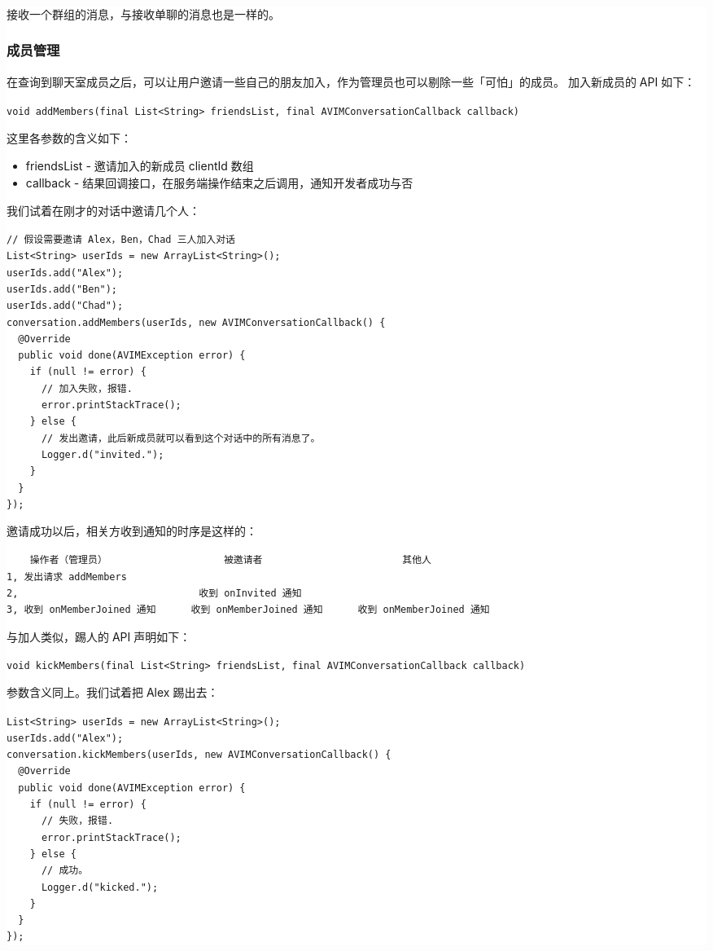 接收一个群组的消息，与接收单聊的消息也是一样的。

### 成员管理 ###

在查询到聊天室成员之后，可以让用户邀请一些自己的朋友加入，作为管理员也可以剔除一些「可怕」的成员。
加入新成员的 API 如下：

```
void addMembers(final List<String> friendsList, final AVIMConversationCallback callback)
```

这里各参数的含义如下：

* friendsList - 邀请加入的新成员 clientId 数组
* callback - 结果回调接口，在服务端操作结束之后调用，通知开发者成功与否

我们试着在刚才的对话中邀请几个人：

```
// 假设需要邀请 Alex，Ben，Chad 三人加入对话
List<String> userIds = new ArrayList<String>();
userIds.add("Alex");
userIds.add("Ben");
userIds.add("Chad");
conversation.addMembers(userIds, new AVIMConversationCallback() {
  @Override
  public void done(AVIMException error) {
    if (null != error) {
      // 加入失败，报错.
      error.printStackTrace();
    } else {
      // 发出邀请，此后新成员就可以看到这个对话中的所有消息了。
      Logger.d("invited.");
    }
  }
});
```

邀请成功以后，相关方收到通知的时序是这样的：

        操作者（管理员）                    被邀请者                        其他人
    1, 发出请求 addMembers
    2,                               收到 onInvited 通知
    3, 收到 onMemberJoined 通知      收到 onMemberJoined 通知      收到 onMemberJoined 通知

与加人类似，踢人的 API 声明如下：

```
void kickMembers(final List<String> friendsList, final AVIMConversationCallback callback)
```

参数含义同上。我们试着把 Alex 踢出去：

```
List<String> userIds = new ArrayList<String>();
userIds.add("Alex");
conversation.kickMembers(userIds, new AVIMConversationCallback() {
  @Override
  public void done(AVIMException error) {
    if (null != error) {
      // 失败，报错.
      error.printStackTrace();
    } else {
      // 成功。
      Logger.d("kicked.");
    }
  }
});
```

